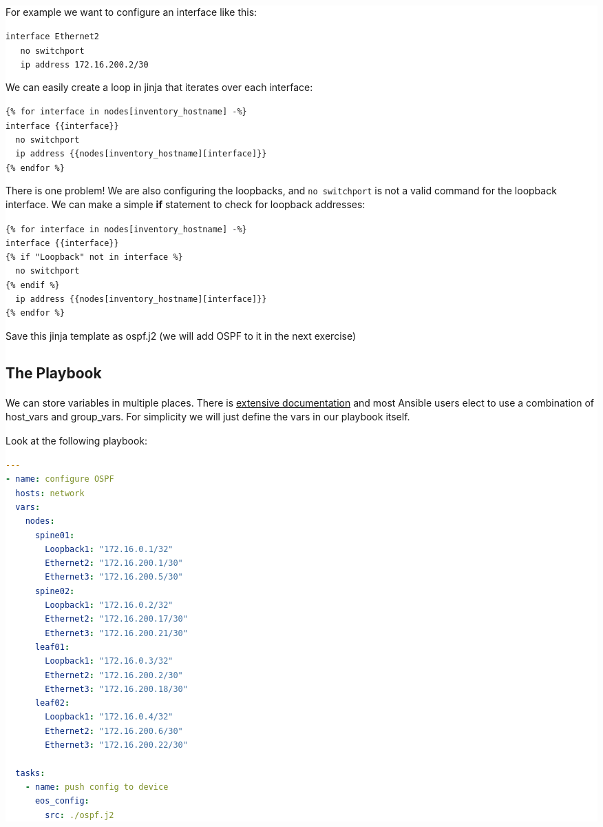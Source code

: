 For example we want to configure an interface like this:
```
interface Ethernet2
   no switchport
   ip address 172.16.200.2/30
```

We can easily create a loop in jinja that iterates over each interface:
```
{% for interface in nodes[inventory_hostname] -%}
interface {{interface}}
  no switchport
  ip address {{nodes[inventory_hostname][interface]}}
{% endfor %}
```

There is one problem!  We are also configuring the loopbacks, and `no switchport` is not a valid command for the loopback interface.  We can make a simple **if** statement to check for loopback addresses:
```
{% for interface in nodes[inventory_hostname] -%}
interface {{interface}}
{% if "Loopback" not in interface %}
  no switchport
{% endif %}
  ip address {{nodes[inventory_hostname][interface]}}
{% endfor %}
```

Save this jinja template as ospf.j2 (we will add OSPF to it in the next exercise)

## The Playbook

We can store variables in multiple places.  There is [extensive documentation](https://docs.ansible.com/ansible/latest/user_guide/playbooks_variables.html) and most Ansible users elect to use a combination of host_vars and group_vars.  For simplicity we will just define the vars in our playbook itself.

Look at the following playbook:

```yml
---
- name: configure OSPF
  hosts: network
  vars:
    nodes:
      spine01:
        Loopback1: "172.16.0.1/32"
        Ethernet2: "172.16.200.1/30"
        Ethernet3: "172.16.200.5/30"
      spine02:
        Loopback1: "172.16.0.2/32"
        Ethernet2: "172.16.200.17/30"
        Ethernet3: "172.16.200.21/30"
      leaf01:
        Loopback1: "172.16.0.3/32"
        Ethernet2: "172.16.200.2/30"
        Ethernet3: "172.16.200.18/30"
      leaf02:
        Loopback1: "172.16.0.4/32"
        Ethernet2: "172.16.200.6/30"
        Ethernet3: "172.16.200.22/30"

  tasks:
    - name: push config to device
      eos_config:
        src: ./ospf.j2
```